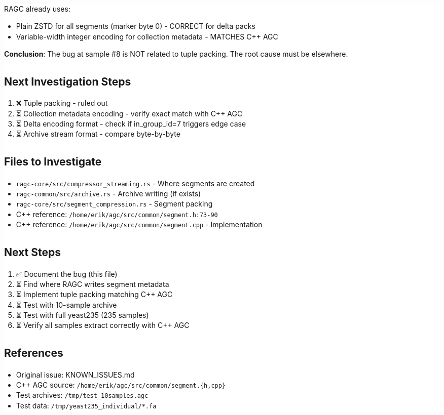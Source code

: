 RAGC already uses:
- Plain ZSTD for all segments (marker byte 0) - CORRECT for delta packs
- Variable-width integer encoding for collection metadata - MATCHES C++ AGC

**Conclusion**: The bug at sample #8 is NOT related to tuple packing. The root cause must be elsewhere.

## Next Investigation Steps

1. ❌ Tuple packing - ruled out
2. ⏳ Collection metadata encoding - verify exact match with C++ AGC
3. ⏳ Delta encoding format - check if in_group_id=7 triggers edge case
4. ⏳ Archive stream format - compare byte-by-byte

## Files to Investigate

- `ragc-core/src/compressor_streaming.rs` - Where segments are created
- `ragc-common/src/archive.rs` - Archive writing (if exists)
- `ragc-core/src/segment_compression.rs` - Segment packing
- C++ reference: `/home/erik/agc/src/common/segment.h:73-90`
- C++ reference: `/home/erik/agc/src/common/segment.cpp` - Implementation

## Next Steps

1. ✅ Document the bug (this file)
2. ⏳ Find where RAGC writes segment metadata
3. ⏳ Implement tuple packing matching C++ AGC
4. ⏳ Test with 10-sample archive
5. ⏳ Test with full yeast235 (235 samples)
6. ⏳ Verify all samples extract correctly with C++ AGC

## References

- Original issue: KNOWN_ISSUES.md
- C++ AGC source: `/home/erik/agc/src/common/segment.{h,cpp}`
- Test archives: `/tmp/test_10samples.agc`
- Test data: `/tmp/yeast235_individual/*.fa`
